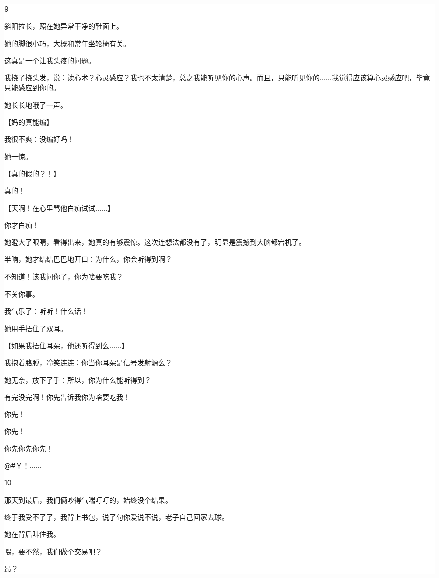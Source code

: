 9

斜阳拉长，照在她异常干净的鞋面上。

她的脚很小巧，大概和常年坐轮椅有关。

这真是一个让我头疼的问题。

我挠了挠头发，说：读心术？心灵感应？我也不太清楚，总之我能听见你的心声。而且，只能听见你的……我觉得应该算心灵感应吧，毕竟只能感应到你的。

她长长地哦了一声。

【妈的真能编】

我很不爽：没编好吗！

她一惊。

【真的假的？！】

真的！

【天啊！在心里骂他白痴试试……】

你才白痴！

她瞪大了眼睛，看得出来，她真的有够震惊。这次连想法都没有了，明显是震撼到大脑都宕机了。

半晌，她才结结巴巴地开口：为什么，你会听得到啊？

不知道！该我问你了，你为啥要吃我？

不关你事。

我气乐了：听听！什么话！

她用手捂住了双耳。

【如果我捂住耳朵，他还听得到么……】

我抱着胳膊，冷笑连连：你当你耳朵是信号发射源么？

她无奈，放下了手：所以，你为什么能听得到？

有完没完啊！你先告诉我你为啥要吃我！

你先！

你先！

你先你先你先！

@#￥！……

10

那天到最后，我们俩吵得气喘吁吁的，始终没个结果。

终于我受不了了，我背上书包，说了句你爱说不说，老子自己回家去球。

她在背后叫住我。

喂，要不然，我们做个交易吧？

昂？
